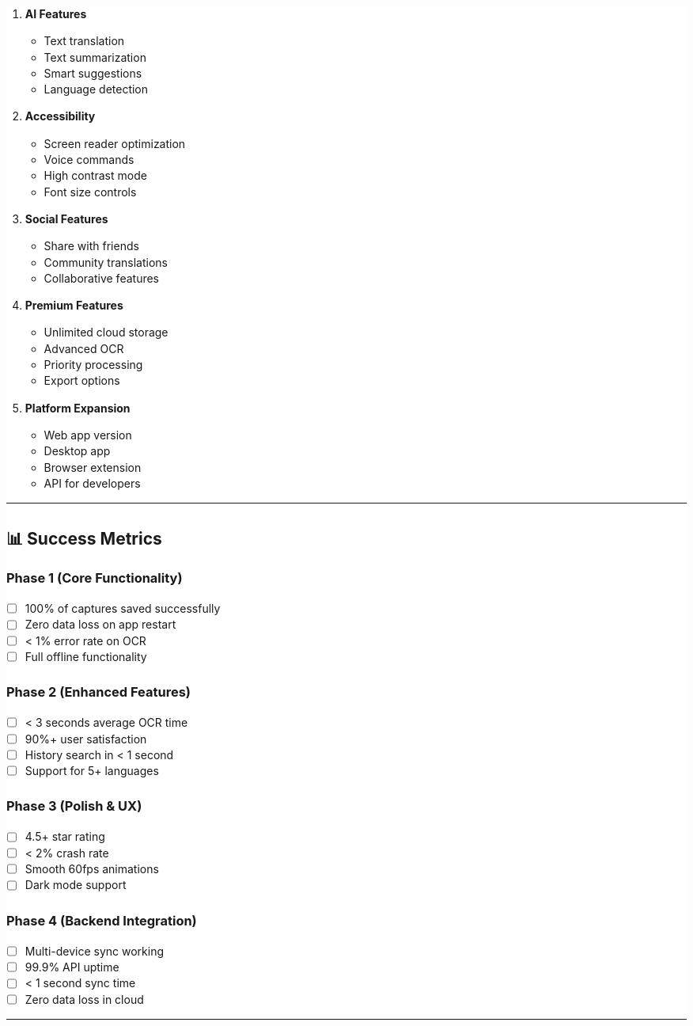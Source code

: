 1. **AI Features**
   - Text translation
   - Text summarization
   - Smart suggestions
   - Language detection

2. **Accessibility**
   - Screen reader optimization
   - Voice commands
   - High contrast mode
   - Font size controls

3. **Social Features**
   - Share with friends
   - Community translations
   - Collaborative features

4. **Premium Features**
   - Unlimited cloud storage
   - Advanced OCR
   - Priority processing
   - Export options

5. **Platform Expansion**
   - Web app version
   - Desktop app
   - Browser extension
   - API for developers

---

## 📊 Success Metrics

### Phase 1 (Core Functionality)
- [ ] 100% of captures saved successfully
- [ ] Zero data loss on app restart
- [ ] < 1% error rate on OCR
- [ ] Full offline functionality

### Phase 2 (Enhanced Features)
- [ ] < 3 seconds average OCR time
- [ ] 90%+ user satisfaction
- [ ] History search in < 1 second
- [ ] Support for 5+ languages

### Phase 3 (Polish & UX)
- [ ] 4.5+ star rating
- [ ] < 2% crash rate
- [ ] Smooth 60fps animations
- [ ] Dark mode support

### Phase 4 (Backend Integration)
- [ ] Multi-device sync working
- [ ] 99.9% API uptime
- [ ] < 1 second sync time
- [ ] Zero data loss in cloud

---